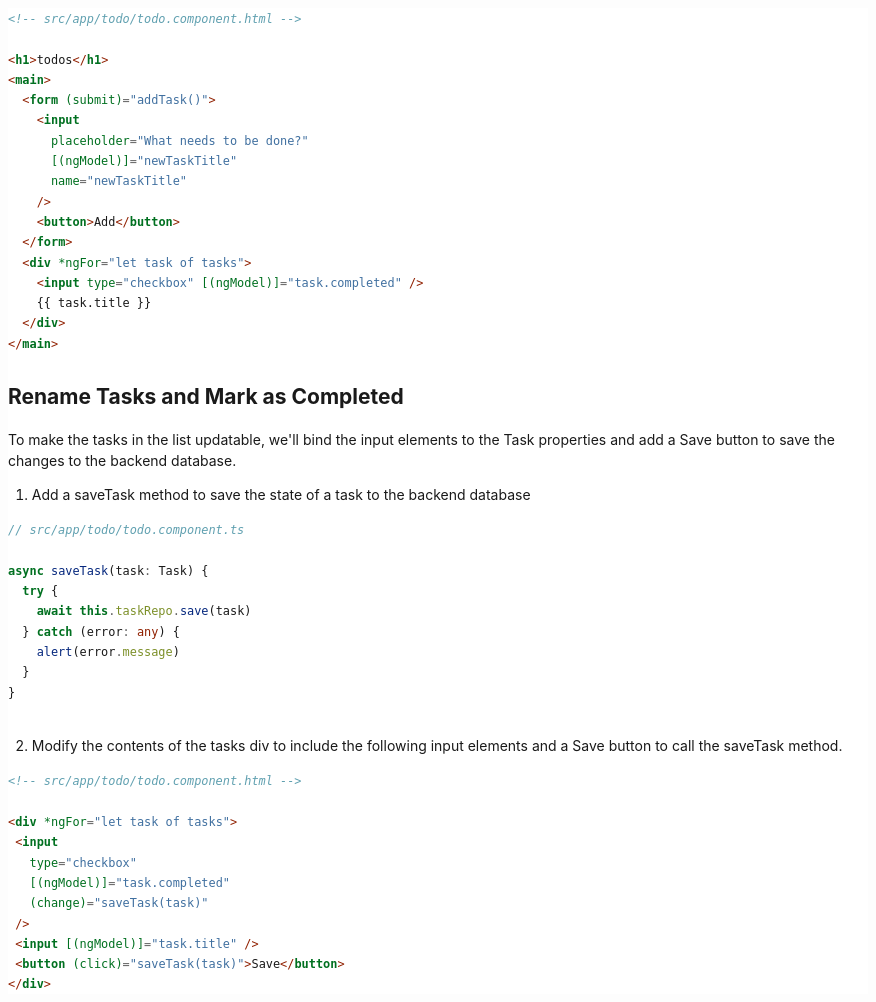 ```html
<!-- src/app/todo/todo.component.html -->

<h1>todos</h1>
<main>
  <form (submit)="addTask()">
    <input
      placeholder="What needs to be done?"
      [(ngModel)]="newTaskTitle"
      name="newTaskTitle"
    />
    <button>Add</button>
  </form>
  <div *ngFor="let task of tasks">
    <input type="checkbox" [(ngModel)]="task.completed" />
    {{ task.title }}
  </div>
</main>
```

## Rename Tasks and Mark as Completed
To make the tasks in the list updatable, we'll bind the input elements to the Task properties and add a Save button to save the changes to the backend database.

1. Add a saveTask method to save the state of a task to the backend database
```ts
// src/app/todo/todo.component.ts

async saveTask(task: Task) {
  try {
    await this.taskRepo.save(task)
  } catch (error: any) {
    alert(error.message)
  }
}
 
 ```

 2. Modify the contents of the tasks div to include the following input elements and a Save button to call the saveTask method.
 ```html
 <!-- src/app/todo/todo.component.html -->

<div *ngFor="let task of tasks">
  <input
    type="checkbox"
    [(ngModel)]="task.completed"
    (change)="saveTask(task)"
  />
  <input [(ngModel)]="task.title" />
  <button (click)="saveTask(task)">Save</button>
</div>
 ```
